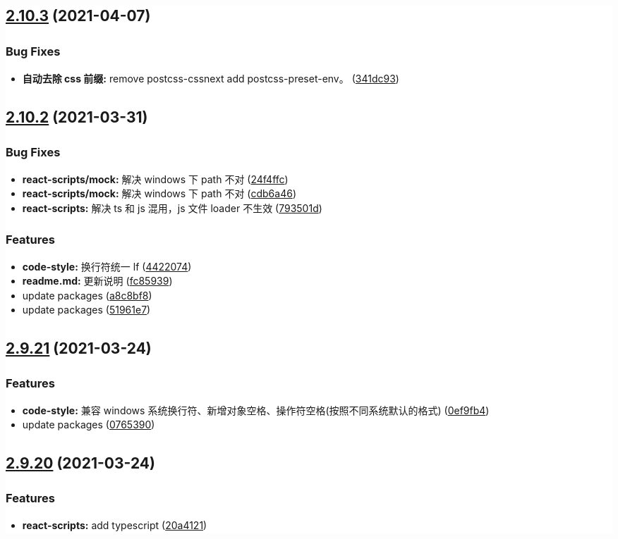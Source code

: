 ## [2.10.3](https://github.com/air-supply94/zhouhaifei-react-scripts/compare/v2.10.2...v2.10.3) (2021-04-07)

### Bug Fixes

- **自动去除 css 前缀:** remove postcss-cssnext add postcss-preset-env。 ([341dc93](https://github.com/air-supply94/zhouhaifei-react-scripts/commit/341dc939402b3a6aaa6c99abd08bc1866ff173af))

## [2.10.2](https://github.com/air-supply94/zhouhaifei-react-scripts/compare/v2.9.21...v2.10.2) (2021-03-31)

### Bug Fixes

- **react-scripts/mock:** 解决 windows 下 path 不对 ([24f4ffc](https://github.com/air-supply94/zhouhaifei-react-scripts/commit/24f4ffc49d13401494c286e3426ebe5c6560bec3))
- **react-scripts/mock:** 解决 windows 下 path 不对 ([cdb6a46](https://github.com/air-supply94/zhouhaifei-react-scripts/commit/cdb6a463924cf776d63382e12bce3262a1b40eaa))
- **react-scripts:** 解决 ts 和 js 混用，js 文件 loader 不生效 ([793501d](https://github.com/air-supply94/zhouhaifei-react-scripts/commit/793501d778ff0c07955c1e1cffa170560f63c116))

### Features

- **code-style:** 换行符统一 lf ([4422074](https://github.com/air-supply94/zhouhaifei-react-scripts/commit/4422074a9a298a89d878ac5bb685a82c01e66eec))
- **readme.md:** 更新说明 ([fc85939](https://github.com/air-supply94/zhouhaifei-react-scripts/commit/fc8593997e0678968afee0626891012922a74585))
- update packages ([a8c8bf8](https://github.com/air-supply94/zhouhaifei-react-scripts/commit/a8c8bf8b0d98db99afe463c6a43adb35a148fb00))
- update packages ([51961e7](https://github.com/air-supply94/zhouhaifei-react-scripts/commit/51961e7e3de0af7691dfd6b37da7816613832092))

## [2.9.21](https://github.com/air-supply94/zhouhaifei-react-scripts/compare/v2.9.20...v2.9.21) (2021-03-24)

### Features

- **code-style:** 兼容 windows 系统换行符、新增对象空格、操作符空格(按照不同系统默认的格式) ([0ef9fb4](https://github.com/air-supply94/zhouhaifei-react-scripts/commit/0ef9fb46c0675cfb4e485dd763e338844c155640))
- update packages ([0765390](https://github.com/air-supply94/zhouhaifei-react-scripts/commit/07653901f6606ce10ef36c417b3845b57cb4061b))

## [2.9.20](https://github.com/air-supply94/zhouhaifei-react-scripts/compare/v2.9.19...v2.9.20) (2021-03-24)

### Features

- **react-scripts:** add typescript ([20a4121](https://github.com/air-supply94/zhouhaifei-react-scripts/commit/20a4121f5cb7af92999402e7c499bb2cbd5c6084))
